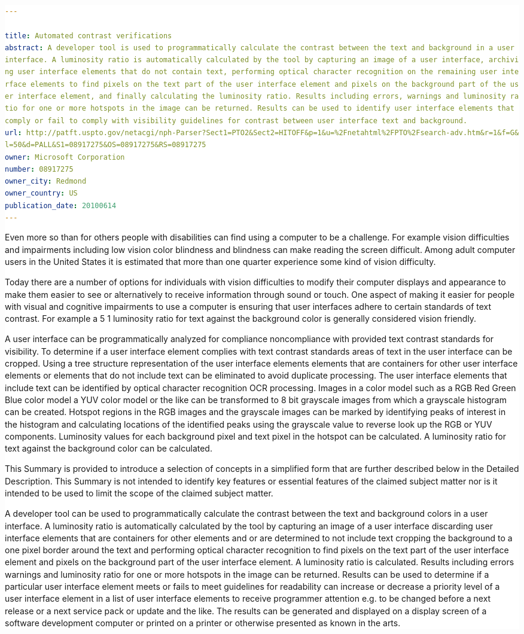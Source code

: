 ```yaml
---

title: Automated contrast verifications
abstract: A developer tool is used to programmatically calculate the contrast between the text and background in a user interface. A luminosity ratio is automatically calculated by the tool by capturing an image of a user interface, archiving user interface elements that do not contain text, performing optical character recognition on the remaining user interface elements to find pixels on the text part of the user interface element and pixels on the background part of the user interface element, and finally calculating the luminosity ratio. Results including errors, warnings and luminosity ratio for one or more hotspots in the image can be returned. Results can be used to identify user interface elements that comply or fail to comply with visibility guidelines for contrast between user interface text and background.
url: http://patft.uspto.gov/netacgi/nph-Parser?Sect1=PTO2&Sect2=HITOFF&p=1&u=%2Fnetahtml%2FPTO%2Fsearch-adv.htm&r=1&f=G&l=50&d=PALL&S1=08917275&OS=08917275&RS=08917275
owner: Microsoft Corporation
number: 08917275
owner_city: Redmond
owner_country: US
publication_date: 20100614
---
```

Even more so than for others people with disabilities can find using a computer to be a challenge. For example vision difficulties and impairments including low vision color blindness and blindness can make reading the screen difficult. Among adult computer users in the United States it is estimated that more than one quarter experience some kind of vision difficulty.

Today there are a number of options for individuals with vision difficulties to modify their computer displays and appearance to make them easier to see or alternatively to receive information through sound or touch. One aspect of making it easier for people with visual and cognitive impairments to use a computer is ensuring that user interfaces adhere to certain standards of text contrast. For example a 5 1 luminosity ratio for text against the background color is generally considered vision friendly.

A user interface can be programmatically analyzed for compliance noncompliance with provided text contrast standards for visibility. To determine if a user interface element complies with text contrast standards areas of text in the user interface can be cropped. Using a tree structure representation of the user interface elements elements that are containers for other user interface elements or elements that do not include text can be eliminated to avoid duplicate processing. The user interface elements that include text can be identified by optical character recognition OCR processing. Images in a color model such as a RGB Red Green Blue color model a YUV color model or the like can be transformed to 8 bit grayscale images from which a grayscale histogram can be created. Hotspot regions in the RGB images and the grayscale images can be marked by identifying peaks of interest in the histogram and calculating locations of the identified peaks using the grayscale value to reverse look up the RGB or YUV components. Luminosity values for each background pixel and text pixel in the hotspot can be calculated. A luminosity ratio for text against the background color can be calculated.

This Summary is provided to introduce a selection of concepts in a simplified form that are further described below in the Detailed Description. This Summary is not intended to identify key features or essential features of the claimed subject matter nor is it intended to be used to limit the scope of the claimed subject matter.

A developer tool can be used to programmatically calculate the contrast between the text and background colors in a user interface. A luminosity ratio is automatically calculated by the tool by capturing an image of a user interface discarding user interface elements that are containers for other elements and or are determined to not include text cropping the background to a one pixel border around the text and performing optical character recognition to find pixels on the text part of the user interface element and pixels on the background part of the user interface element. A luminosity ratio is calculated. Results including errors warnings and luminosity ratio for one or more hotspots in the image can be returned. Results can be used to determine if a particular user interface element meets or fails to meet guidelines for readability can increase or decrease a priority level of a user interface element in a list of user interface elements to receive programmer attention e.g. to be changed before a next release or a next service pack or update and the like. The results can be generated and displayed on a display screen of a software development computer or printed on a printer or otherwise presented as known in the arts.
